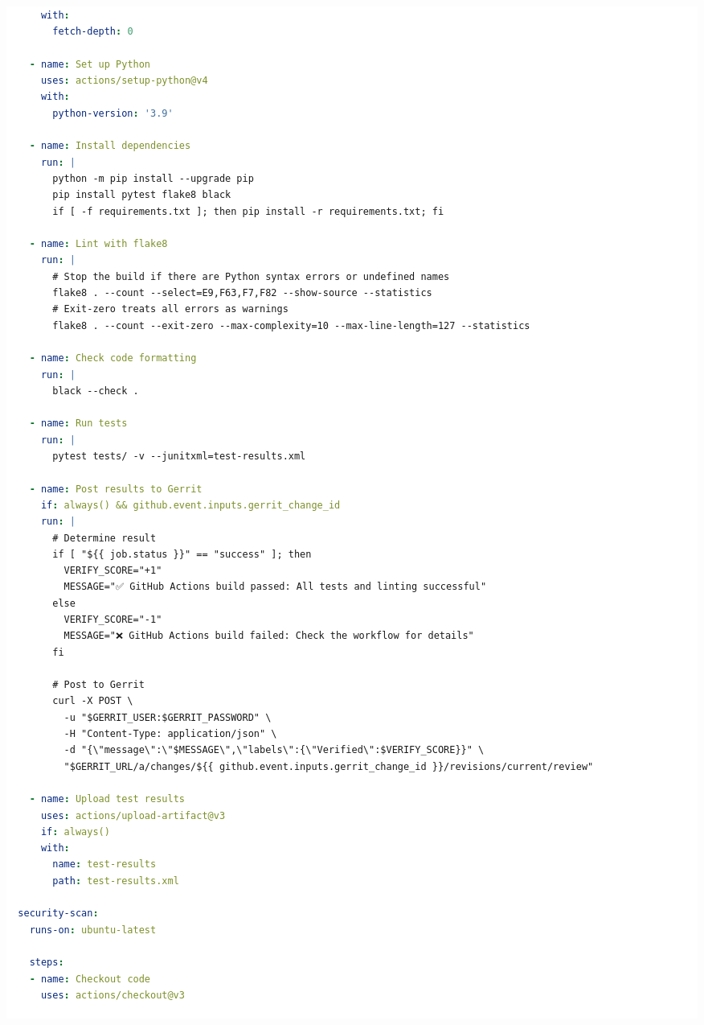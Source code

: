 ```yaml
      with:
        fetch-depth: 0
    
    - name: Set up Python
      uses: actions/setup-python@v4
      with:
        python-version: '3.9'
    
    - name: Install dependencies
      run: |
        python -m pip install --upgrade pip
        pip install pytest flake8 black
        if [ -f requirements.txt ]; then pip install -r requirements.txt; fi
    
    - name: Lint with flake8
      run: |
        # Stop the build if there are Python syntax errors or undefined names
        flake8 . --count --select=E9,F63,F7,F82 --show-source --statistics
        # Exit-zero treats all errors as warnings
        flake8 . --count --exit-zero --max-complexity=10 --max-line-length=127 --statistics
    
    - name: Check code formatting
      run: |
        black --check .
    
    - name: Run tests
      run: |
        pytest tests/ -v --junitxml=test-results.xml
    
    - name: Post results to Gerrit
      if: always() && github.event.inputs.gerrit_change_id
      run: |
        # Determine result
        if [ "${{ job.status }}" == "success" ]; then
          VERIFY_SCORE="+1"
          MESSAGE="✅ GitHub Actions build passed: All tests and linting successful"
        else
          VERIFY_SCORE="-1"
          MESSAGE="❌ GitHub Actions build failed: Check the workflow for details"
        fi
        
        # Post to Gerrit
        curl -X POST \
          -u "$GERRIT_USER:$GERRIT_PASSWORD" \
          -H "Content-Type: application/json" \
          -d "{\"message\":\"$MESSAGE\",\"labels\":{\"Verified\":$VERIFY_SCORE}}" \
          "$GERRIT_URL/a/changes/${{ github.event.inputs.gerrit_change_id }}/revisions/current/review"
    
    - name: Upload test results
      uses: actions/upload-artifact@v3
      if: always()
      with:
        name: test-results
        path: test-results.xml

  security-scan:
    runs-on: ubuntu-latest
    
    steps:
    - name: Checkout code
      uses: actions/checkout@v3
    
```